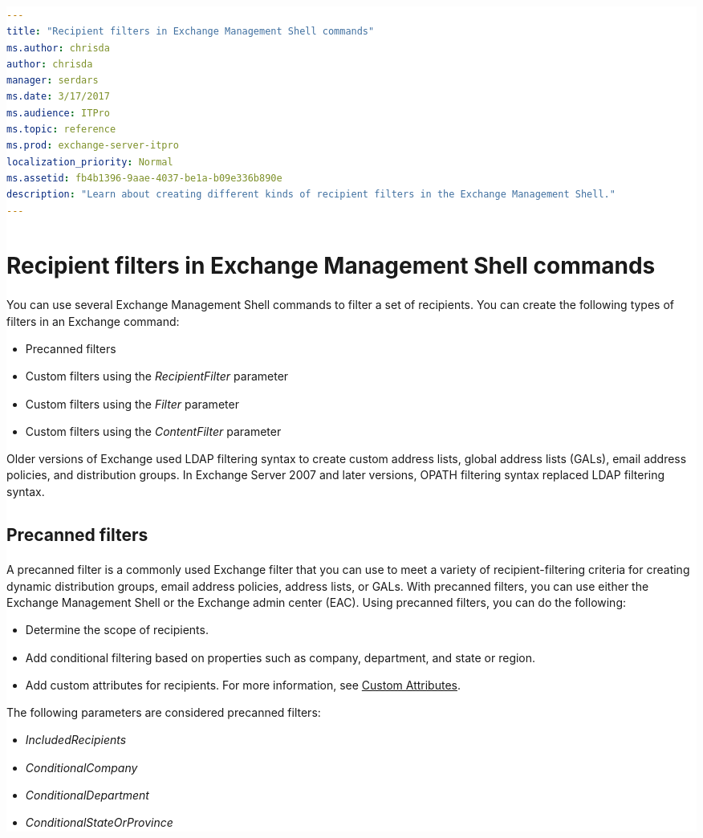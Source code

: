 ```yaml
---
title: "Recipient filters in Exchange Management Shell commands"
ms.author: chrisda
author: chrisda
manager: serdars
ms.date: 3/17/2017
ms.audience: ITPro
ms.topic: reference
ms.prod: exchange-server-itpro
localization_priority: Normal
ms.assetid: fb4b1396-9aae-4037-be1a-b09e336b890e
description: "Learn about creating different kinds of recipient filters in the Exchange Management Shell."
---
```


# Recipient filters in Exchange Management Shell commands
You can use several Exchange Management Shell commands to filter a set of recipients. You can create the following types of filters in an Exchange command:

- Precanned filters

- Custom filters using the _RecipientFilter_ parameter

- Custom filters using the _Filter_ parameter

- Custom filters using the _ContentFilter_ parameter

Older versions of Exchange used LDAP filtering syntax to create custom address lists, global address lists (GALs), email address policies, and distribution groups. In Exchange Server 2007 and later versions, OPATH filtering syntax replaced LDAP filtering syntax. 

## Precanned filters
A precanned filter is a commonly used Exchange filter that you can use to meet a variety of recipient-filtering criteria for creating dynamic distribution groups, email address policies, address lists, or GALs. With precanned filters, you can use either the Exchange Management Shell or the Exchange admin center (EAC). Using precanned filters, you can do the following:

- Determine the scope of recipients.

- Add conditional filtering based on properties such as company, department, and state or region.

- Add custom attributes for recipients. For more information, see [Custom Attributes](https://technet.microsoft.com/library/2b043878-0b34-4563-a9c2-28a9efa7447e.aspx).

The following parameters are considered precanned filters:

- _IncludedRecipients_

- _ConditionalCompany_

- _ConditionalDepartment_

- _ConditionalStateOrProvince_
